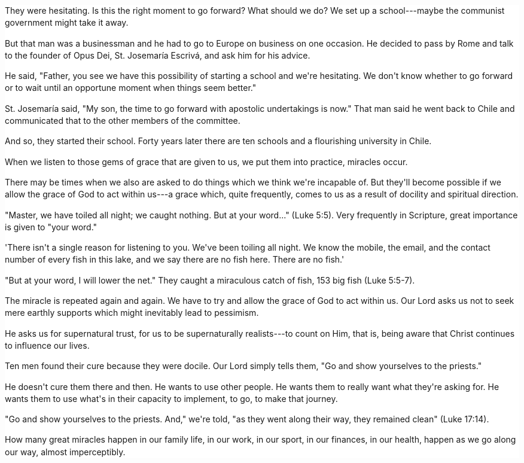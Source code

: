 They were hesitating. Is this the right moment to go forward? What
should we do? We set up a school---maybe the communist government might
take it away.

But that man was a businessman and he had to go to Europe on business on
one occasion. He decided to pass by Rome and talk to the founder of Opus
Dei, St. Josemaría Escrivá, and ask him for his advice.

He said, "Father, you see we have this possibility of starting a school
and we\'re hesitating. We don\'t know whether to go forward or to wait
until an opportune moment when things seem better."

St. Josemaría said, "My son, the time to go forward with apostolic
undertakings is now." That man said he went back to Chile and
communicated that to the other members of the committee.

And so, they started their school. Forty years later there are ten
schools and a flourishing university in Chile.

When we listen to those gems of grace that are given to us, we put them
into practice, miracles occur.

There may be times when we also are asked to do things which we think
we\'re incapable of. But they'll become possible if we allow the grace
of God to act within us---a grace which, quite frequently, comes to us
as a result of docility and spiritual direction.

"Master, we have toiled all night; we caught nothing. But at your
word..." (Luke 5:5). Very frequently in Scripture, great importance is
given to "your word."

'There isn\'t a single reason for listening to you. We\'ve been toiling
all night. We know the mobile, the email, and the contact number of
every fish in this lake, and we say there are no fish here. There are no
fish.'

"But at your word, I will lower the net." They caught a miraculous catch
of fish, 153 big fish (Luke 5:5-7).

The miracle is repeated again and again. We have to try and allow the
grace of God to act within us. Our Lord asks us not to seek mere earthly
supports which might inevitably lead to pessimism.

He asks us for supernatural trust, for us to be supernaturally
realists---to count on Him, that is, being aware that Christ continues
to influence our lives.

Ten men found their cure because they were docile. Our Lord simply tells
them, "Go and show yourselves to the priests."

He doesn\'t cure them there and then. He wants to use other people. He
wants them to really want what they\'re asking for. He wants them to use
what\'s in their capacity to implement, to go, to make that journey.

"Go and show yourselves to the priests. And," we're told, "as they went
along their way, they remained clean" (Luke 17:14).

How many great miracles happen in our family life, in our work, in our
sport, in our finances, in our health, happen as we go along our way,
almost imperceptibly.

